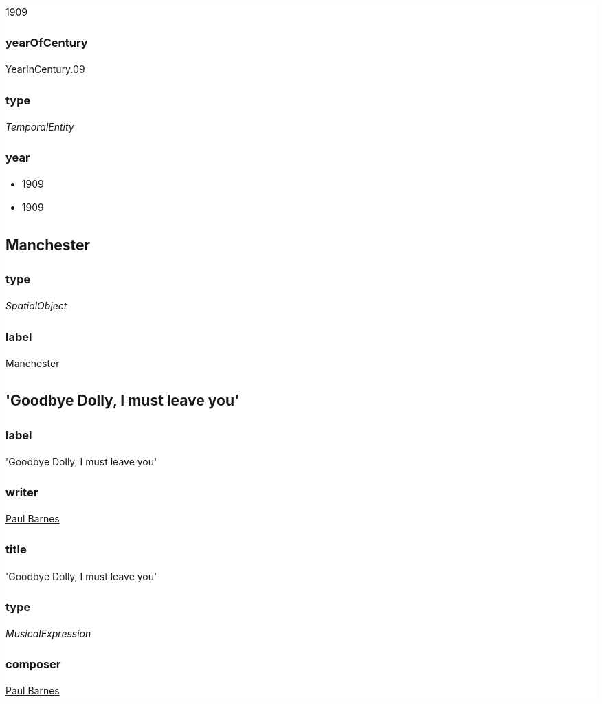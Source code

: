 
1909

### yearOfCentury


[YearInCentury.09](#YearInCentury.09)

### type


*TemporalEntity*

### year

 - 1909

 - [1909](#1909)

## Manchester

### type


*SpatialObject*

### label


Manchester

## 'Goodbye Dolly, I must leave you'

### label


'Goodbye Dolly, I must leave you'

### writer


[Paul Barnes](#Paul-Barnes)

### title


'Goodbye Dolly, I must leave you'

### type


*MusicalExpression*

### composer


[Paul Barnes](#Paul-Barnes)
